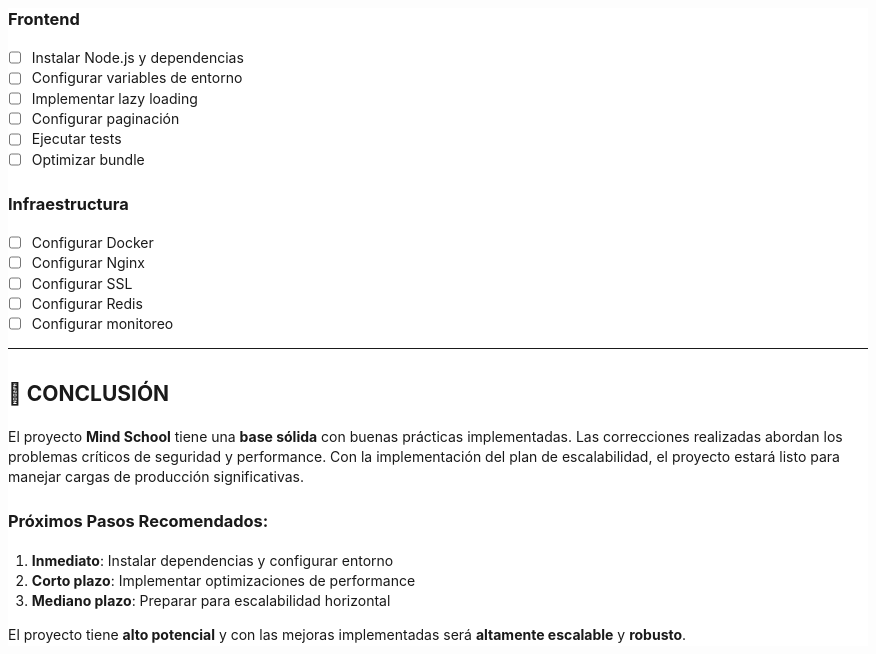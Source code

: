 ### **Frontend**
- [ ] Instalar Node.js y dependencias
- [ ] Configurar variables de entorno
- [ ] Implementar lazy loading
- [ ] Configurar paginación
- [ ] Ejecutar tests
- [ ] Optimizar bundle

### **Infraestructura**
- [ ] Configurar Docker
- [ ] Configurar Nginx
- [ ] Configurar SSL
- [ ] Configurar Redis
- [ ] Configurar monitoreo

---

## 🎯 **CONCLUSIÓN**

El proyecto **Mind School** tiene una **base sólida** con buenas prácticas implementadas. Las correcciones realizadas abordan los problemas críticos de seguridad y performance. Con la implementación del plan de escalabilidad, el proyecto estará listo para manejar cargas de producción significativas.

### **Próximos Pasos Recomendados:**
1. **Inmediato**: Instalar dependencias y configurar entorno
2. **Corto plazo**: Implementar optimizaciones de performance
3. **Mediano plazo**: Preparar para escalabilidad horizontal

El proyecto tiene **alto potencial** y con las mejoras implementadas será **altamente escalable** y **robusto**. 